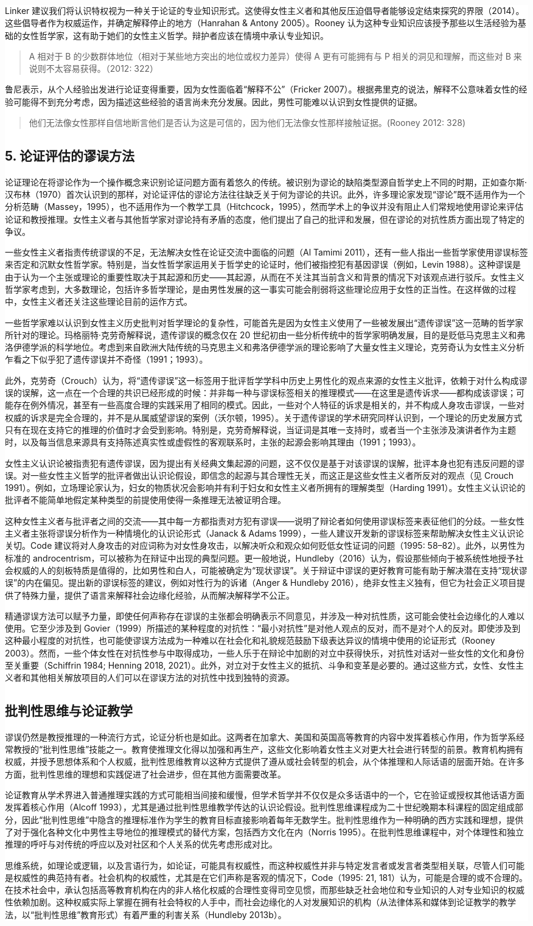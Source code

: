 Linker 建议我们将认识特权视为一种关于论证的专业知识形式。这使得女性主义者和其他反压迫倡导者能够设定结束探究的界限（2014）。这些倡导者作为权威运作，并确定解释停止的地方（Hanrahan & Antony 2005）。Rooney 认为这种专业知识应该授予那些以生活经验为基础的女性哲学家，这有助于她们的女性主义哲学。辩护者应该在情境中承认专业知识。

> A 相对于 B 的少数群体地位（相对于某些地方突出的地位或权力差异）使得 A 更有可能拥有与 P 相关的洞见和理解，而这些对 B 来说则不太容易获得。（2012: 322）

鲁尼表示，从个人经验出发进行论证变得重要，因为女性面临着“解释不公”（Fricker 2007）。根据弗里克的说法，解释不公意味着女性的经验可能得不到充分考虑，因为描述这些经验的语言尚未充分发展。因此，男性可能难以认识到女性提供的证据。

> 他们无法像女性那样自信地断言他们是否认为这是可信的，因为他们无法像女性那样接触证据。(Rooney 2012: 328)

## 5. 论证评估的谬误方法

论证理论在将谬论作为一个操作概念来识别论证问题方面有着悠久的传统。被识别为谬论的缺陷类型源自哲学史上不同的时期，正如查尔斯·汉布林（1970）首次认识到的那样，对论证评估的谬论方法往往缺乏关于何为谬论的共识。此外，许多理论家发现“谬论”既不适用作为一个分析范畴（Massey，1995），也不适用作为一个教学工具（Hitchcock，1995），然而学术上的争议并没有阻止人们常规地使用谬论来评估论证和教授推理。女性主义者与其他哲学家对谬论持有矛盾的态度，他们提出了自己的批评和发展，但在谬论的对抗性质方面出现了特定的争议。

一些女性主义者指责传统谬误的不足，无法解决女性在论证交流中面临的问题（Al Tamimi 2011），还有一些人指出一些哲学家使用谬误标签来否定和沉默女性哲学家。特别是，当女性哲学家运用关于哲学史的论证时，他们被指控犯有基因谬误（例如，Levin 1988）。这种谬误是由于认为一个主张或理论的重要性取决于其起源和历史——其起源，从而在不关注其当前含义和背景的情况下对该观点进行驳斥。女性主义哲学家考虑到，大多数理论，包括许多哲学理论，是由男性发展的这一事实可能会削弱将这些理论应用于女性的正当性。在这样做的过程中，女性主义者还关注这些理论目前的运作方式。

一些哲学家难以认识到女性主义历史批判对哲学理论的复杂性，可能首先是因为女性主义使用了一些被发展出“遗传谬误”这一范畴的哲学家所针对的理论。玛格丽特·克劳奇解释说，遗传谬误的概念仅在 20 世纪初由一些分析传统中的哲学家明确发展，目的是贬低马克思主义和弗洛伊德学派的科学地位。考虑到来自欧洲大陆传统的马克思主义和弗洛伊德学派的理论影响了大量女性主义理论，克劳奇认为女性主义分析乍看之下似乎犯了遗传谬误并不奇怪（1991；1993）。

此外，克劳奇（Crouch）认为，将“遗传谬误”这一标签用于批评哲学学科中历史上男性化的观点来源的女性主义批评，依赖于对什么构成谬误的误解，这一点在一个合理的共识已经形成的时候：并非每一种与谬误标签相关的推理模式——在这里是遗传诉求——都构成该谬误；可能存在例外情况，甚至有一些高度合理的实践采用了相同的模式。因此，一些对个人特征的诉求是相关的，并不构成人身攻击谬误，一些对权威的诉求是完全合理的，并不是从属威望谬误的案例（沃尔顿，1995）。关于遗传谬误的学术研究同样认识到，一个理论的历史发展方式只有在现在支持它的推理的价值时才会受到影响。特别是，克劳奇解释说，当证词是其唯一支持时，或者当一个主张涉及演讲者作为主题时，以及每当信息来源具有支持陈述真实性或虚假性的客观联系时，主张的起源会影响其理由（1991；1993）。

女性主义认识论被指责犯有遗传谬误，因为提出有关经典文集起源的问题，这不仅仅是基于对该谬误的误解，批评本身也犯有违反问题的谬误。对一些女性主义哲学的批评者做出认识论假设，即信念的起源与其合理性无关，而这正是这些女性主义者所反对的观点（见 Crouch 1991）。例如，立场理论家认为，妇女的物质状况会影响并有利于妇女和女性主义者所拥有的理解类型（Harding 1991）。女性主义认识论的批评者不能简单地假定某种类型的前提使用使得一条推理无法被证明合理。

这种女性主义者与批评者之间的交流——其中每一方都指责对方犯有谬误——说明了辩论者如何使用谬误标签来表征他们的分歧。一些女性主义者主张将谬误分析作为一种情境化的认识论形式（Janack & Adams 1999），一些人建议开发新的谬误标签来帮助解决女性主义认识论关切。Code 建议将对人身攻击的对应词称为对女性身攻击，以解决听众和观众如何贬低女性证词的问题（1995: 58–82）。此外，以男性为标准的 androcentrism，可以被称为在辩证中出现的典型问题。更一般地说，Hundleby（2016）认为，假设那些倾向于被系统性地授予社会权威的人的刻板特质是值得的，比如男性和白人，可能被确定为“现状谬误”。关于辩证中谬误的更好教育可能有助于解决潜在支持“现状谬误”的内在偏见。提出新的谬误标签的建议，例如对性行为的诉诸（Anger & Hundleby 2016），绝非女性主义独有，但它为社会正义项目提供了特殊力量，提供了语言来解释社会边缘化经验，从而解决解释学不公正。

精通谬误方法可以赋予力量，即使任何声称存在谬误的主张都会明确表示不同意见，并涉及一种对抗性质，这可能会使社会边缘化的人难以使用。它至少涉及到 Govier（1999）所描述的某种程度的对抗性：“最小对抗性”是对他人观点的反对，而不是对个人的反对。即使涉及到这种最小程度的对抗性，也可能使谬误方法成为一种难以在社会化和礼貌规范鼓励下级表达异议的情境中使用的论证形式（Rooney 2003）。然而，一些个体女性在对抗性参与中取得成功，一些人乐于在辩论中加剧的对立中获得快乐，对抗性对话对一些女性的文化和身份至关重要（Schiffrin 1984; Henning 2018, 2021）。此外，对立对于女性主义的抵抗、斗争和变革是必要的。通过这些方式，女性、女性主义者和其他相关解放项目的人们可以在谬误方法的对抗性中找到独特的资源。

## 批判性思维与论证教学

谬误仍然是教授推理的一种流行方式，论证分析也是如此。这两者在加拿大、美国和英国高等教育的内容中发挥着核心作用，作为哲学系经常教授的“批判性思维”技能之一。教育使推理文化得以加强和再生产，这些文化影响着女性主义对更大社会进行转型的前景。教育机构拥有权威，并授予思想体系和个人权威，批判性思维教育以这种方式提供了遵从或社会转型的机会，从个体推理和人际话语的层面开始。在许多方面，批判性思维的理想和实践促进了社会进步，但在其他方面需要改革。

论证教育从学术界进入普通推理实践的方式可能相当间接和缓慢，但学术哲学并不仅仅是众多话语中的一个，它在验证或授权其他话语方面发挥着核心作用（Alcoff 1993），尤其是通过批判性思维教学传达的认识论假设。批判性思维课程成为二十世纪晚期本科课程的固定组成部分，因此“批判性思维”中隐含的推理标准作为学生的教育目标直接影响着每年无数学生。批判性思维作为一种明确的西方实践和理想，提供了对于强化各种文化中男性主导地位的推理模式的替代方案，包括西方文化在内（Norris 1995）。在批判性思维课程中，对个体理性和独立推理的呼吁与对传统的呼应以及对社区和个人关系的优先考虑形成对比。

思维系统，如理论或逻辑，以及言语行为，如论证，可能具有权威性，而这种权威性并非与特定发言者或发言者类型相关联，尽管人们可能是权威性的典范持有者。社会机构的权威性，尤其是在它们声称是客观的情况下，Code（1995: 21, 181）认为，可能是合理的或不合理的。在技术社会中，承认包括高等教育机构在内的非人格化权威的合理性变得司空见惯，而那些缺乏社会地位和专业知识的人对专业知识的权威性依赖加剧。这种权威实际上掌握在拥有社会特权的人手中，而社会边缘化的人对发展知识的机构（从法律体系和媒体到论证教学的教学法，以“批判性思维”教育形式）有着严重的利害关系（Hundleby 2013b）。
